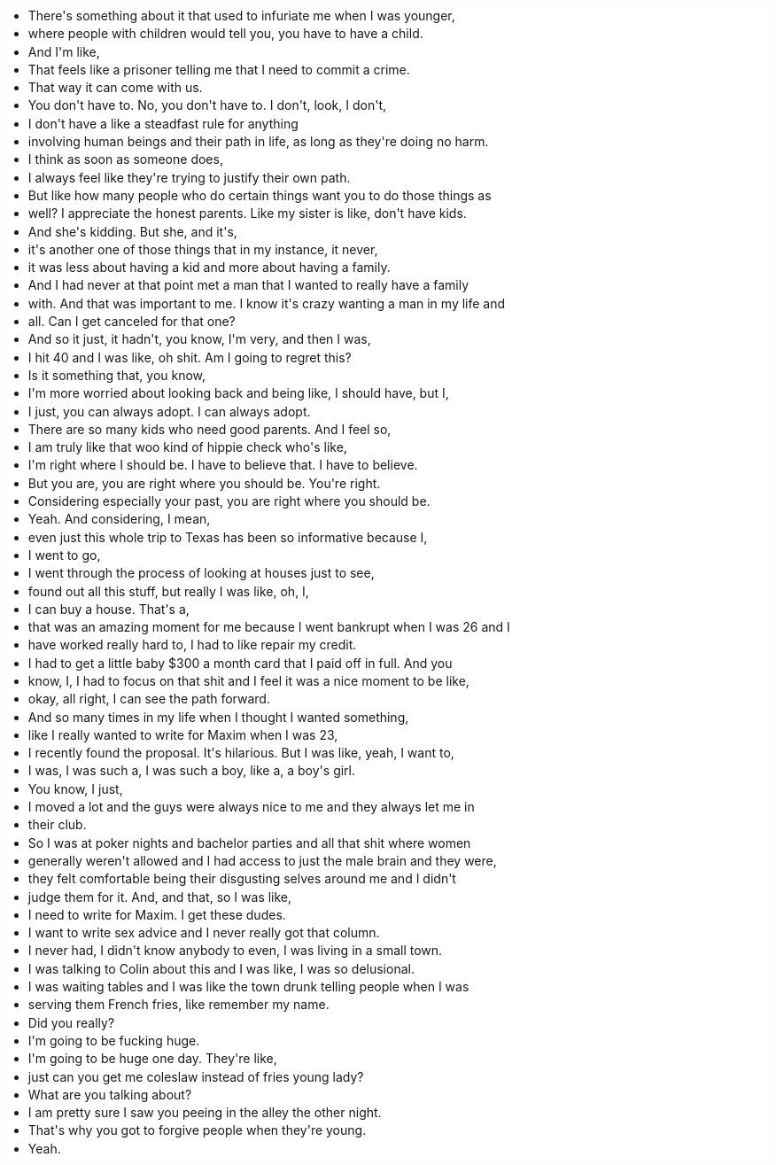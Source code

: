*  There's something about it that used to infuriate me when I was younger,
*  where people with children would tell you, you have to have a child.
*  And I'm like,
*  That feels like a prisoner telling me that I need to commit a crime.
*  That way it can come with us.
*  You don't have to. No, you don't have to. I don't, look, I don't,
*  I don't have a like a steadfast rule for anything
*  involving human beings and their path in life, as long as they're doing no harm.
*  I think as soon as someone does,
*  I always feel like they're trying to justify their own path.
*  But like how many people who do certain things want you to do those things as
*  well? I appreciate the honest parents. Like my sister is like, don't have kids.
*  And she's kidding. But she, and it's,
*  it's another one of those things that in my instance, it never,
*  it was less about having a kid and more about having a family.
*  And I had never at that point met a man that I wanted to really have a family
*  with. And that was important to me. I know it's crazy wanting a man in my life and
*  all. Can I get canceled for that one?
*  And so it just, it hadn't, you know, I'm very, and then I was,
*  I hit 40 and I was like, oh shit. Am I going to regret this?
*  Is it something that, you know,
*  I'm more worried about looking back and being like, I should have, but I,
*  I just, you can always adopt. I can always adopt.
*  There are so many kids who need good parents. And I feel so,
*  I am truly like that woo kind of hippie check who's like,
*  I'm right where I should be. I have to believe that. I have to believe.
*  But you are, you are right where you should be. You're right.
*  Considering especially your past, you are right where you should be.
*  Yeah. And considering, I mean,
*  even just this whole trip to Texas has been so informative because I,
*  I went to go,
*  I went through the process of looking at houses just to see,
*  found out all this stuff, but really I was like, oh, I,
*  I can buy a house. That's a,
*  that was an amazing moment for me because I went bankrupt when I was 26 and I
*  have worked really hard to, I had to like repair my credit.
*  I had to get a little baby $300 a month card that I paid off in full. And you
*  know, I, I had to focus on that shit and I feel it was a nice moment to be like,
*  okay, all right, I can see the path forward.
*  And so many times in my life when I thought I wanted something,
*  like I really wanted to write for Maxim when I was 23,
*  I recently found the proposal. It's hilarious. But I was like, yeah, I want to,
*  I was, I was such a, I was such a boy, like a, a boy's girl.
*  You know, I just,
*  I moved a lot and the guys were always nice to me and they always let me in
*  their club.
*  So I was at poker nights and bachelor parties and all that shit where women
*  generally weren't allowed and I had access to just the male brain and they were,
*  they felt comfortable being their disgusting selves around me and I didn't
*  judge them for it. And, and that, so I was like,
*  I need to write for Maxim. I get these dudes.
*  I want to write sex advice and I never really got that column.
*  I never had, I didn't know anybody to even, I was living in a small town.
*  I was talking to Colin about this and I was like, I was so delusional.
*  I was waiting tables and I was like the town drunk telling people when I was
*  serving them French fries, like remember my name.
*  Did you really?
*  I'm going to be fucking huge.
*  I'm going to be huge one day. They're like,
*  just can you get me coleslaw instead of fries young lady?
*  What are you talking about?
*  I am pretty sure I saw you peeing in the alley the other night.
*  That's why you got to forgive people when they're young.
*  Yeah.